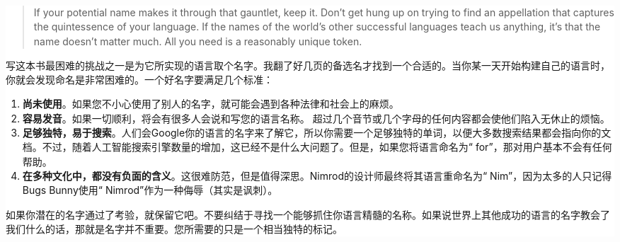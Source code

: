 >
> If your potential name makes it through that gauntlet, keep it. Don’t get hung up on trying to find an appellation that captures the quintessence of your language. If the names of the world’s other successful languages teach us anything, it’s that the name doesn’t matter much. All you need is a reasonably unique token.

写这本书最困难的挑战之一是为它所实现的语言取个名字。我翻了好几页的备选名才找到一个合适的。当你某一天开始构建自己的语言时，你就会发现命名是非常困难的。一个好名字要满足几个标准：

1. **尚未使用**。如果您不小心使用了别人的名字，就可能会遇到各种法律和社会上的麻烦。
2. **容易发音**。如果一切顺利，将会有很多人会说和写您的语言名称。 超过几个音节或几个字母的任何内容都会使他们陷入无休止的烦恼。
3. **足够独特，易于搜索**。人们会Google你的语言的名字来了解它，所以你需要一个足够独特的单词，以便大多数搜索结果都会指向你的文档。不过，随着人工智能搜索引擎数量的增加，这已经不是什么大问题了。但是，如果您将语言命名为“ for”，那对用户基本不会有任何帮助。
4. **在多种文化中，都没有负面的含义**。这很难防范，但是值得深思。Nimrod的设计师最终将其语言重命名为“ Nim”，因为太多的人只记得Bugs Bunny使用“ Nimrod”作为一种侮辱（其实是讽刺）。

如果你潜在的名字通过了考验，就保留它吧。不要纠结于寻找一个能够抓住你语言精髓的名称。如果说世界上其他成功的语言的名字教会了我们什么的话，那就是名字并不重要。您所需要的只是一个相当独特的标记。

